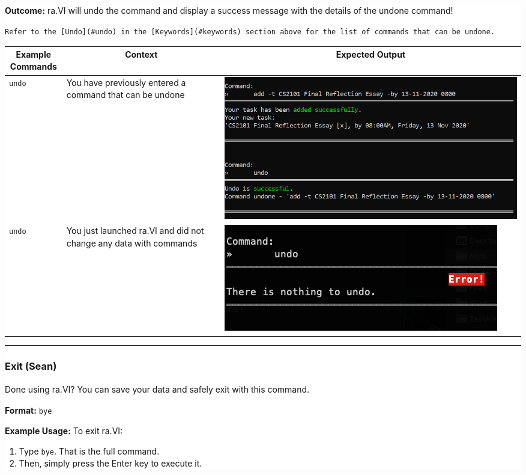 **Outcome:**
ra.VI will undo the command and display a success message with the details of the undone command!

```tip
Refer to the [Undo](#undo) in the [Keywords](#keywords) section above for the list of commands that can be undone.
```

|Example Commands|Context|Expected Output|
|--------------|----------|--------------|
|`undo`|You have previously entered a command that can be undone|![bye success](images/undo/1.png)|
|`undo`|You just launched ra.VI and did not change any data with commands|![bye failure](images/undo/2.png)|

---

### Exit (Sean)
Done using ra.VI? You can save your data and safely exit with this command.

**Format:**
`bye`

**Example Usage:**
To exit ra.VI:
1. Type `bye`. That is the full command.
2. Then, simply press the Enter key to execute it.
